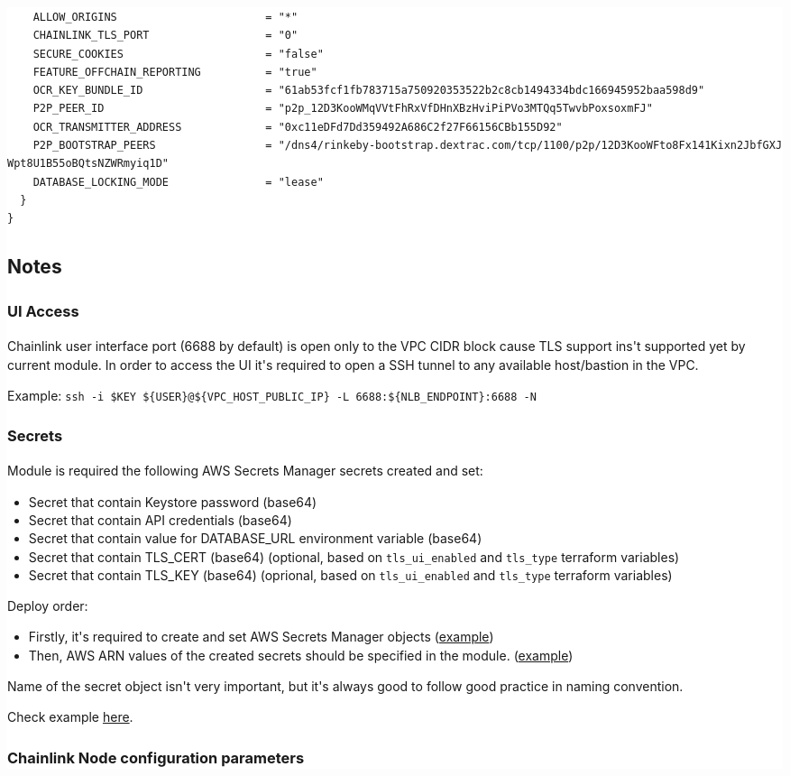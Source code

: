 ```hcl
    ALLOW_ORIGINS                       = "*"
    CHAINLINK_TLS_PORT                  = "0"
    SECURE_COOKIES                      = "false"
    FEATURE_OFFCHAIN_REPORTING          = "true"
    OCR_KEY_BUNDLE_ID                   = "61ab53fcf1fb783715a750920353522b2c8cb1494334bdc166945952baa598d9"
    P2P_PEER_ID                         = "p2p_12D3KooWMqVVtFhRxVfDHnXBzHviPiPVo3MTQq5TwvbPoxsoxmFJ"
    OCR_TRANSMITTER_ADDRESS             = "0xc11eDFd7Dd359492A686C2f27F66156CBb155D92"
    P2P_BOOTSTRAP_PEERS                 = "/dns4/rinkeby-bootstrap.dextrac.com/tcp/1100/p2p/12D3KooWFto8Fx141Kixn2JbfGXJWpt8U1B55oBQtsNZWRmyiq1D"
    DATABASE_LOCKING_MODE               = "lease"
  }
}
```

## Notes

### UI Access

Chainlink user interface port (6688 by default) is open only to the VPC CIDR block cause TLS support ins't supported yet by current module. In order to access the UI it's required to open a SSH tunnel to any available host/bastion in the VPC.

Example: `ssh -i $KEY ${USER}@${VPC_HOST_PUBLIC_IP} -L 6688:${NLB_ENDPOINT}:6688 -N`

### Secrets

Module is required the following AWS Secrets Manager secrets created and set:

- Secret that contain Keystore password (base64)
- Secret that contain API credentials (base64)
- Secret that contain value for DATABASE_URL environment variable (base64)
- Secret that contain TLS_CERT (base64) (optional, based on `tls_ui_enabled` and `tls_type` terraform variables)
- Secret that contain TLS_KEY (base64) (oprional, based on `tls_ui_enabled` and `tls_type` terraform variables)

Deploy order:

- Firstly, it's required to create and set AWS Secrets Manager objects ([example](https://github.com/orionterra/terraform-aws-chainlink-node/tree/main/examples/complete_example))
- Then, AWS ARN values of the created secrets should be specified in the module. ([example](https://github.com/orionterra/terraform-aws-chainlink-node/tree/main/examples/complete_example))

Name of the secret object isn't very important, but it's always good to follow good practice in naming convention.

Check example [here](https://github.com/orionterra/terraform-aws-chainlink-node/tree/main/examples/complete_example).

### Chainlink Node configuration parameters
